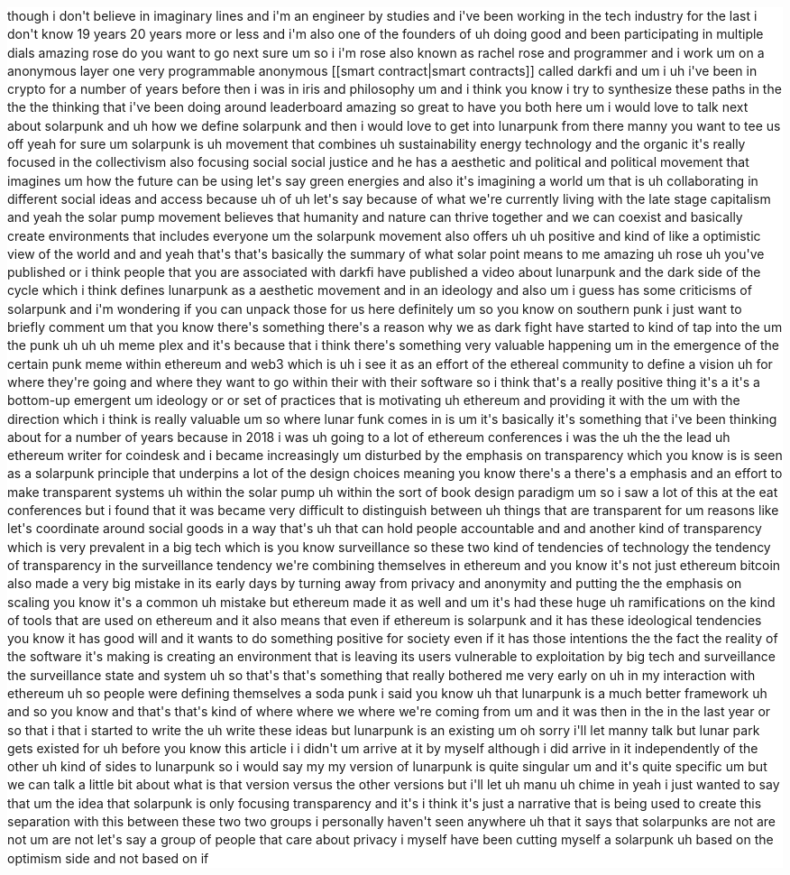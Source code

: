 though i don't believe in imaginary lines and i'm an engineer by studies and i've been working in the tech industry for the last i don't know 19 years 20 years more or less and i'm also one of the founders of uh doing good and been participating in multiple dials amazing rose do you want to go next sure um so i i'm rose also known as rachel rose and programmer and i work um on a anonymous layer one very programmable anonymous [[smart contract|smart contracts]] called darkfi and um i uh i've been in crypto for a number of years before then i was in iris and philosophy um and i think you know i try to synthesize these paths in the the the thinking that i've been doing around leaderboard amazing so great to have you both here um i would love to talk next about solarpunk and uh how we define solarpunk and then i would love to get into lunarpunk from there manny you want to tee us off yeah for sure um solarpunk is uh movement that combines uh sustainability energy technology and the organic it's really focused in the collectivism also focusing social social justice and he has a aesthetic and political and political movement that imagines um how the future can be using let's say green energies and also it's imagining a world um that is uh collaborating in different social ideas and access because uh of uh let's say because of what we're currently living with the late stage capitalism and yeah the solar pump movement believes that humanity and nature can thrive together and we can coexist and basically create environments that includes everyone um the solarpunk movement also offers uh uh positive and kind of like a optimistic view of the world and and yeah that's that's basically the summary of what solar point means to me amazing uh rose uh you've published or i think people that you are associated with darkfi have published a video about lunarpunk and the dark side of the cycle which i think defines lunarpunk as a aesthetic movement and in an ideology and also um i guess has some criticisms of solarpunk and i'm wondering if you can unpack those for us here definitely um so you know on southern punk i just want to briefly comment um that you know there's something there's a reason why we as dark fight have started to kind of tap into the um the punk uh uh uh meme plex and it's because that i think there's something very valuable happening um in the emergence of the certain punk meme within ethereum and web3 which is uh i see it as an effort of the ethereal community to define a vision uh for where they're going and where they want to go within their with their software so i think that's a really positive thing it's a it's a bottom-up emergent um ideology or or set of practices that is motivating uh ethereum and providing it with the um with the direction which i think is really valuable um so where lunar funk comes in is um it's basically it's something that i've been thinking about for a number of years because in 2018 i was uh going to a lot of ethereum conferences i was the uh the the lead uh ethereum writer for coindesk and i became increasingly um disturbed by the emphasis on transparency which you know is is seen as a solarpunk principle that underpins a lot of the design choices meaning you know there's a there's a emphasis and an effort to make transparent systems uh within the solar pump uh within the sort of book design paradigm um so i saw a lot of this at the eat conferences but i found that it was became very difficult to distinguish between uh things that are transparent for um reasons like let's coordinate around social goods in a way that's uh that can hold people accountable and and another kind of transparency which is very prevalent in a big tech which is you know surveillance so these two kind of tendencies of technology the tendency of transparency in the surveillance tendency we're combining themselves in ethereum and you know it's not just ethereum bitcoin also made a very big mistake in its early days by turning away from privacy and anonymity and putting the the emphasis on scaling you know it's a common uh mistake but ethereum made it as well and um it's had these huge uh ramifications on the kind of tools that are used on ethereum and it also means that even if ethereum is solarpunk and it has these ideological tendencies you know it has good will and it wants to do something positive for society even if it has those intentions the the fact the reality of the software it's making is creating an environment that is leaving its users vulnerable to exploitation by big tech and surveillance the surveillance state and system uh so that's that's something that really bothered me very early on uh in my interaction with ethereum uh so people were defining themselves a soda punk i said you know uh that lunarpunk is a much better framework uh and so you know and that's that's kind of where where we where we're coming from um and it was then in the in the last year or so that i that i started to write the uh write these ideas but lunarpunk is an existing um oh sorry i'll let manny talk but lunar park gets existed for uh before you know this article i i didn't um arrive at it by myself although i did arrive in it independently of the other uh kind of sides to lunarpunk so i would say my my version of lunarpunk is quite singular um and it's quite specific um but we can talk a little bit about what is that version versus the other versions but i'll let uh manu uh chime in yeah i just wanted to say that um the idea that solarpunk is only focusing transparency and it's i think it's just a narrative that is being used to create this separation with this between these two two groups i personally haven't seen anywhere uh that it says that solarpunks are not are not um are not let's say a group of people that care about privacy i myself have been cutting myself a solarpunk uh based on the optimism side and not based on if